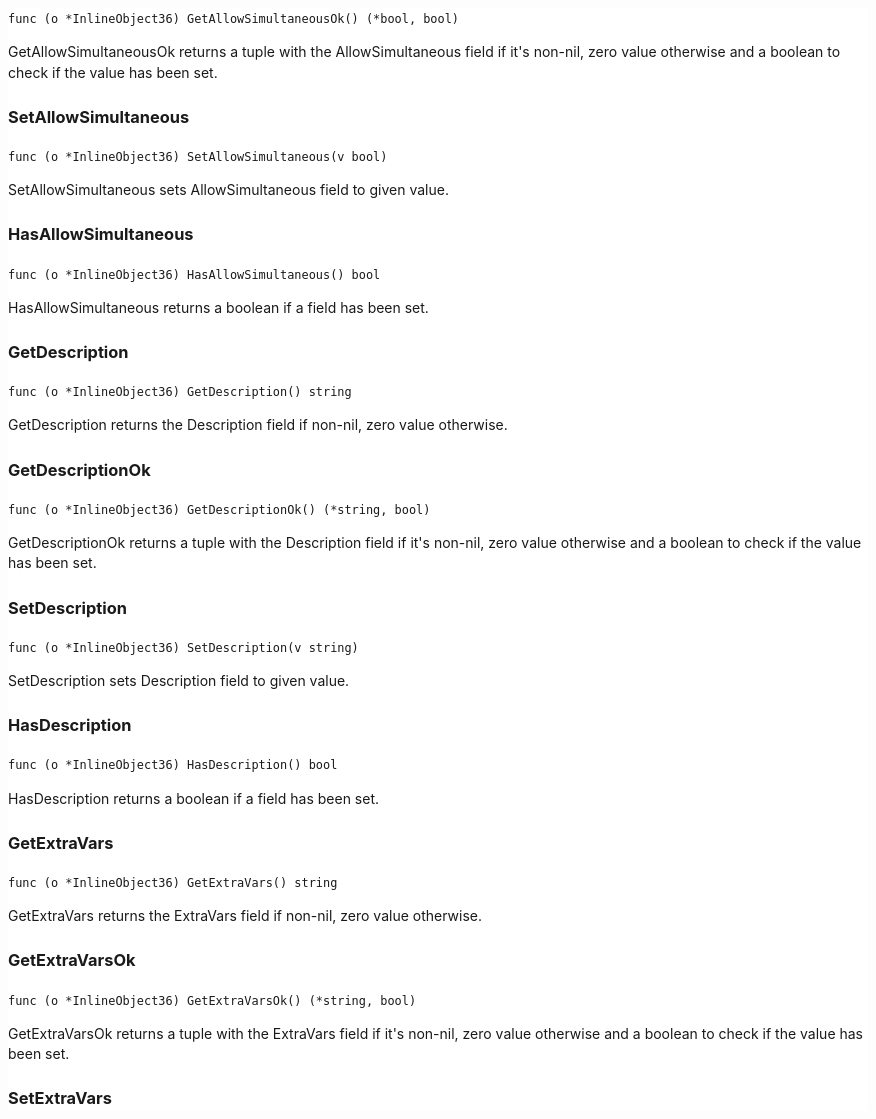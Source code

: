 `func (o *InlineObject36) GetAllowSimultaneousOk() (*bool, bool)`

GetAllowSimultaneousOk returns a tuple with the AllowSimultaneous field if it's non-nil, zero value otherwise
and a boolean to check if the value has been set.

### SetAllowSimultaneous

`func (o *InlineObject36) SetAllowSimultaneous(v bool)`

SetAllowSimultaneous sets AllowSimultaneous field to given value.

### HasAllowSimultaneous

`func (o *InlineObject36) HasAllowSimultaneous() bool`

HasAllowSimultaneous returns a boolean if a field has been set.

### GetDescription

`func (o *InlineObject36) GetDescription() string`

GetDescription returns the Description field if non-nil, zero value otherwise.

### GetDescriptionOk

`func (o *InlineObject36) GetDescriptionOk() (*string, bool)`

GetDescriptionOk returns a tuple with the Description field if it's non-nil, zero value otherwise
and a boolean to check if the value has been set.

### SetDescription

`func (o *InlineObject36) SetDescription(v string)`

SetDescription sets Description field to given value.

### HasDescription

`func (o *InlineObject36) HasDescription() bool`

HasDescription returns a boolean if a field has been set.

### GetExtraVars

`func (o *InlineObject36) GetExtraVars() string`

GetExtraVars returns the ExtraVars field if non-nil, zero value otherwise.

### GetExtraVarsOk

`func (o *InlineObject36) GetExtraVarsOk() (*string, bool)`

GetExtraVarsOk returns a tuple with the ExtraVars field if it's non-nil, zero value otherwise
and a boolean to check if the value has been set.

### SetExtraVars
